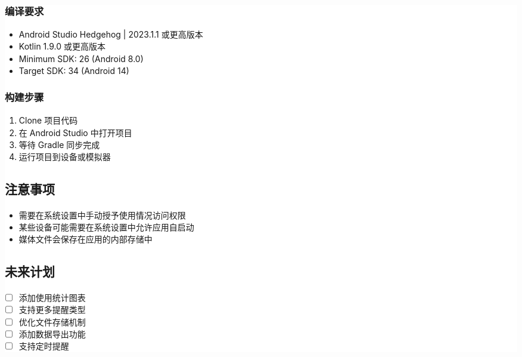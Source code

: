 ### 编译要求
- Android Studio Hedgehog | 2023.1.1 或更高版本
- Kotlin 1.9.0 或更高版本
- Minimum SDK: 26 (Android 8.0)
- Target SDK: 34 (Android 14)

### 构建步骤
1. Clone 项目代码
2. 在 Android Studio 中打开项目
3. 等待 Gradle 同步完成
4. 运行项目到设备或模拟器

## 注意事项
- 需要在系统设置中手动授予使用情况访问权限
- 某些设备可能需要在系统设置中允许应用自启动
- 媒体文件会保存在应用的内部存储中

## 未来计划
- [ ] 添加使用统计图表
- [ ] 支持更多提醒类型
- [ ] 优化文件存储机制
- [ ] 添加数据导出功能
- [ ] 支持定时提醒